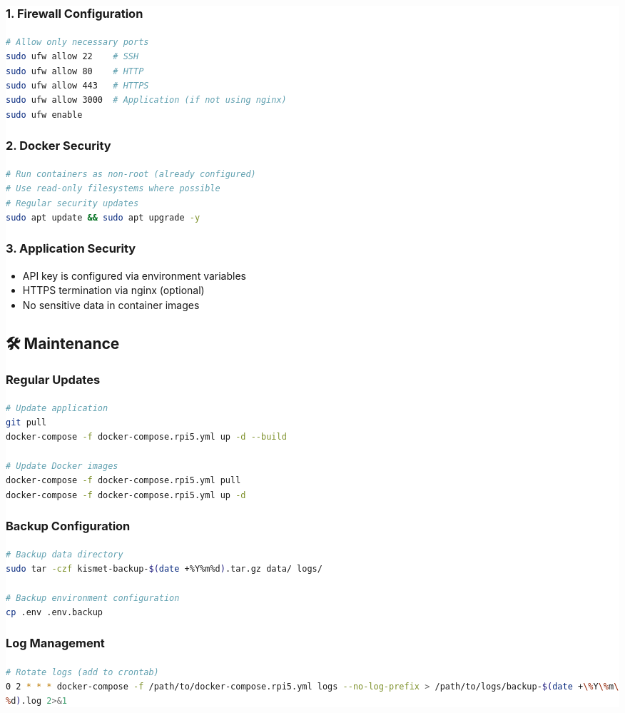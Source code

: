 ### 1. Firewall Configuration
```bash
# Allow only necessary ports
sudo ufw allow 22    # SSH
sudo ufw allow 80    # HTTP
sudo ufw allow 443   # HTTPS
sudo ufw allow 3000  # Application (if not using nginx)
sudo ufw enable
```

### 2. Docker Security
```bash
# Run containers as non-root (already configured)
# Use read-only filesystems where possible
# Regular security updates
sudo apt update && sudo apt upgrade -y
```

### 3. Application Security
- API key is configured via environment variables
- HTTPS termination via nginx (optional)
- No sensitive data in container images

## 🛠️ Maintenance

### Regular Updates
```bash
# Update application
git pull
docker-compose -f docker-compose.rpi5.yml up -d --build

# Update Docker images
docker-compose -f docker-compose.rpi5.yml pull
docker-compose -f docker-compose.rpi5.yml up -d
```

### Backup Configuration
```bash
# Backup data directory
sudo tar -czf kismet-backup-$(date +%Y%m%d).tar.gz data/ logs/

# Backup environment configuration
cp .env .env.backup
```

### Log Management
```bash
# Rotate logs (add to crontab)
0 2 * * * docker-compose -f /path/to/docker-compose.rpi5.yml logs --no-log-prefix > /path/to/logs/backup-$(date +\%Y\%m\%d).log 2>&1
```
